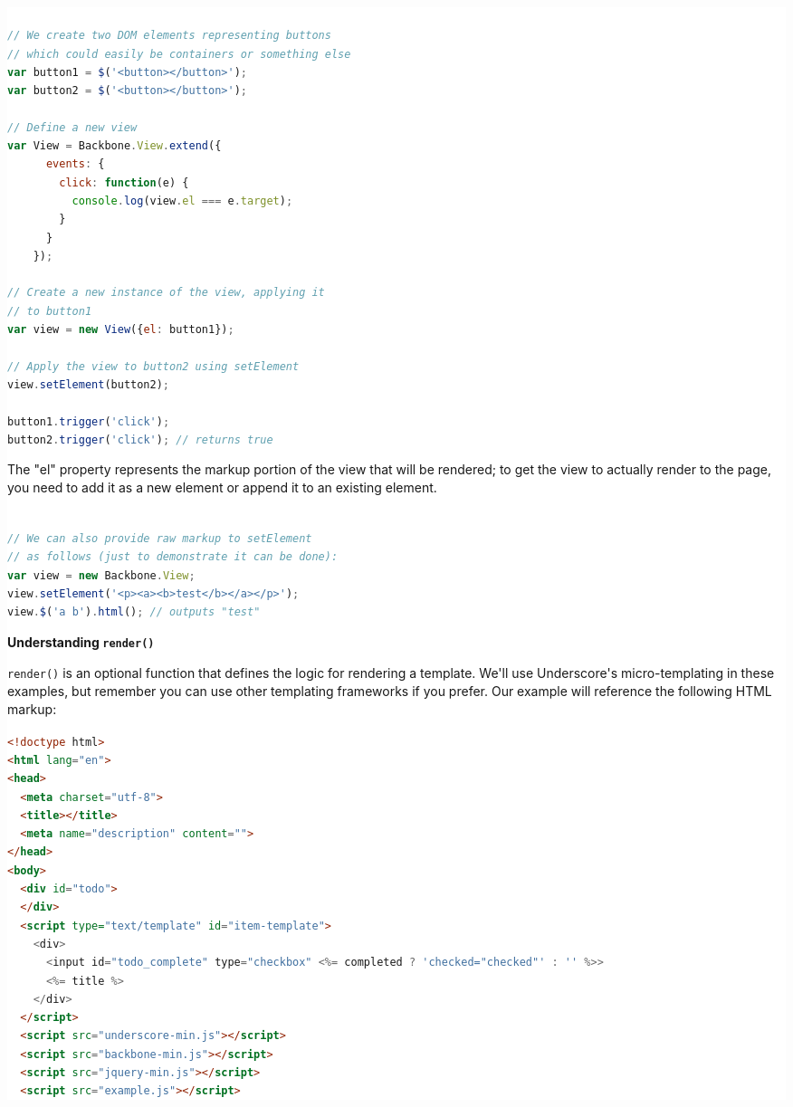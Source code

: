```javascript

// We create two DOM elements representing buttons
// which could easily be containers or something else
var button1 = $('<button></button>');
var button2 = $('<button></button>');

// Define a new view
var View = Backbone.View.extend({
      events: {
        click: function(e) {
          console.log(view.el === e.target);
        }
      }
    });

// Create a new instance of the view, applying it
// to button1
var view = new View({el: button1});

// Apply the view to button2 using setElement
view.setElement(button2);

button1.trigger('click'); 
button2.trigger('click'); // returns true
```

The "el" property represents the markup portion of the view that will be rendered; to get the view to actually render to the page, you need to add it as a new element or append it to an existing element.

```javascript

// We can also provide raw markup to setElement
// as follows (just to demonstrate it can be done):
var view = new Backbone.View;
view.setElement('<p><a><b>test</b></a></p>');
view.$('a b').html(); // outputs "test"
```

**Understanding `render()`**

`render()` is an optional function that defines the logic for rendering a template. We'll use Underscore's micro-templating in these examples, but remember you can use other templating frameworks if you prefer. Our example will reference the following HTML markup:

```html
<!doctype html>
<html lang="en">
<head>
  <meta charset="utf-8">
  <title></title>
  <meta name="description" content="">
</head>
<body>
  <div id="todo">
  </div>
  <script type="text/template" id="item-template">
    <div>
      <input id="todo_complete" type="checkbox" <%= completed ? 'checked="checked"' : '' %>>
      <%= title %>
    </div>
  </script>
  <script src="underscore-min.js"></script>
  <script src="backbone-min.js"></script>
  <script src="jquery-min.js"></script>
  <script src="example.js"></script>
```